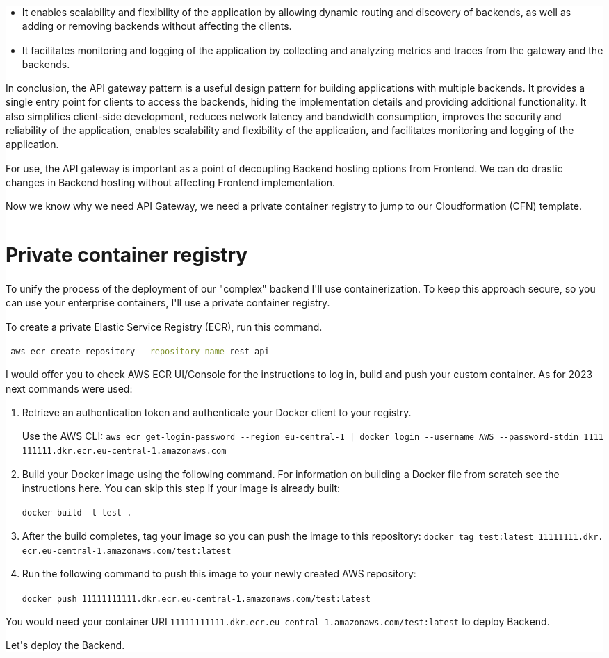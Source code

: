 * It enables scalability and flexibility of the application by allowing dynamic routing and discovery of backends, as well as adding or removing backends without affecting the clients.
    
* It facilitates monitoring and logging of the application by collecting and analyzing metrics and traces from the gateway and the backends.
    

In conclusion, the API gateway pattern is a useful design pattern for building applications with multiple backends. It provides a single entry point for clients to access the backends, hiding the implementation details and providing additional functionality. It also simplifies client-side development, reduces network latency and bandwidth consumption, improves the security and reliability of the application, enables scalability and flexibility of the application, and facilitates monitoring and logging of the application.

For use, the API gateway is important as a point of decoupling Backend hosting options from Frontend. We can do drastic changes in Backend hosting without affecting Frontend implementation.

Now we know why we need API Gateway, we need a private container registry to jump to our Cloudformation (CFN) template.

# Private container registry

To unify the process of the deployment of our "complex" backend I'll use containerization. To keep this approach secure, so you can use your enterprise containers, I'll use a private container registry.

To create a private Elastic Service Registry (ECR), run this command.

```bash
 aws ecr create-repository --repository-name rest-api
```

I would offer you to check AWS ECR UI/Console for the instructions to log in, build and push your custom container. As for 2023 next commands were used:

1. Retrieve an authentication token and authenticate your Docker client to your registry.
    
    Use the AWS CLI: `aws ecr get-login-password --region eu-central-1 | docker login --username AWS --password-stdin 1111111111.dkr.ecr.eu-central-1.amazonaws.com`
    
2. Build your Docker image using the following command. For information on building a Docker file from scratch see the instructions [here](https://docs.aws.amazon.com/AmazonECS/latest/developerguide/create-container-image.html). You can skip this step if your image is already built:
    
    `docker build -t test .`
    
3. After the build completes, tag your image so you can push the image to this repository: `docker tag test:latest 11111111.dkr.ecr.eu-central-1.amazonaws.com/test:latest`
    
4. Run the following command to push this image to your newly created AWS repository:
    
    `docker push 11111111111.dkr.ecr.eu-central-1.amazonaws.com/test:latest`
    

You would need your container URI `11111111111.dkr.ecr.eu-central-1.amazonaws.com/test:latest` to deploy Backend.

Let's deploy the Backend.
